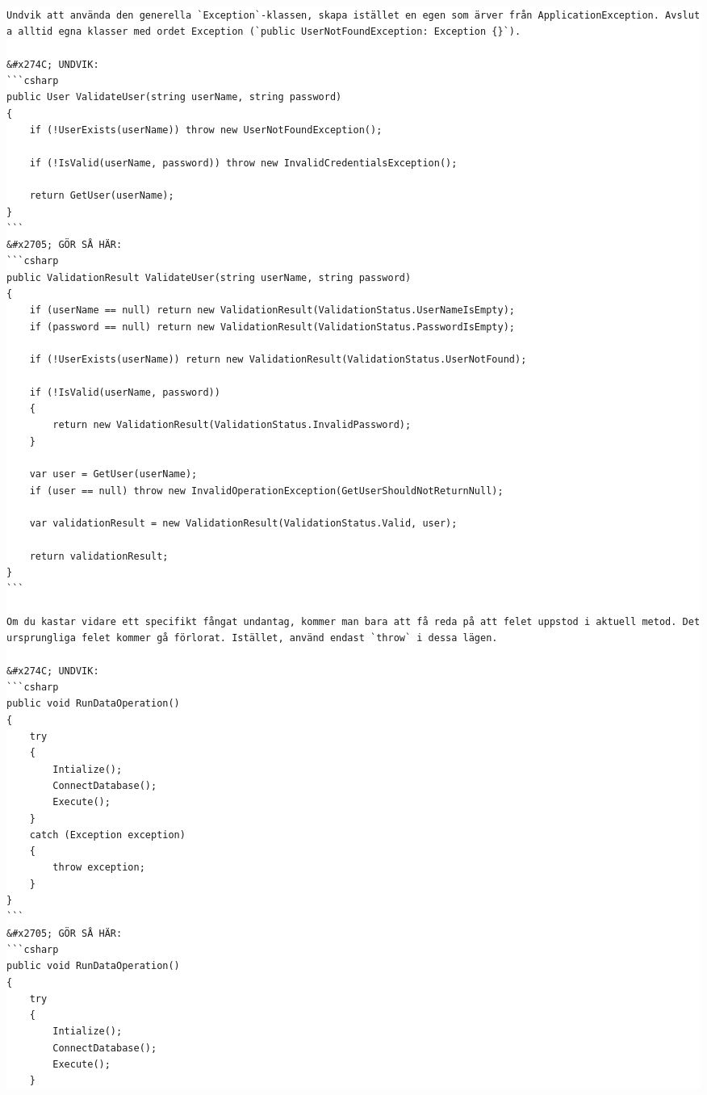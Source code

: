     Undvik att använda den generella `Exception`-klassen, skapa istället en egen som ärver från ApplicationException. Avsluta alltid egna klasser med ordet Exception (`public UserNotFoundException: Exception {}`).

    &#x274C; UNDVIK:
    ```csharp
    public User ValidateUser(string userName, string password)
    {
        if (!UserExists(userName)) throw new UserNotFoundException();
 
        if (!IsValid(userName, password)) throw new InvalidCredentialsException();
 
        return GetUser(userName);
    }
    ```
    &#x2705; GÖR SÅ HÄR:
    ```csharp
    public ValidationResult ValidateUser(string userName, string password)
    {
        if (userName == null) return new ValidationResult(ValidationStatus.UserNameIsEmpty);
        if (password == null) return new ValidationResult(ValidationStatus.PasswordIsEmpty);
 
        if (!UserExists(userName)) return new ValidationResult(ValidationStatus.UserNotFound);
 
        if (!IsValid(userName, password))
        {
            return new ValidationResult(ValidationStatus.InvalidPassword);
        }
 
        var user = GetUser(userName);
        if (user == null) throw new InvalidOperationException(GetUserShouldNotReturnNull);
 
        var validationResult = new ValidationResult(ValidationStatus.Valid, user);
 
        return validationResult;
    }
    ```

    Om du kastar vidare ett specifikt fångat undantag, kommer man bara att få reda på att felet uppstod i aktuell metod. Det ursprungliga felet kommer gå förlorat. Istället, använd endast `throw` i dessa lägen.

    &#x274C; UNDVIK:
    ```csharp
    public void RunDataOperation()
    {
        try
        {
            Intialize();
            ConnectDatabase();
            Execute();
        }
        catch (Exception exception)
        {
            throw exception;
        }
    }
    ```
    &#x2705; GÖR SÅ HÄR:
    ```csharp
    public void RunDataOperation()
    {
        try
        {
            Intialize();
            ConnectDatabase();
            Execute();
        }
